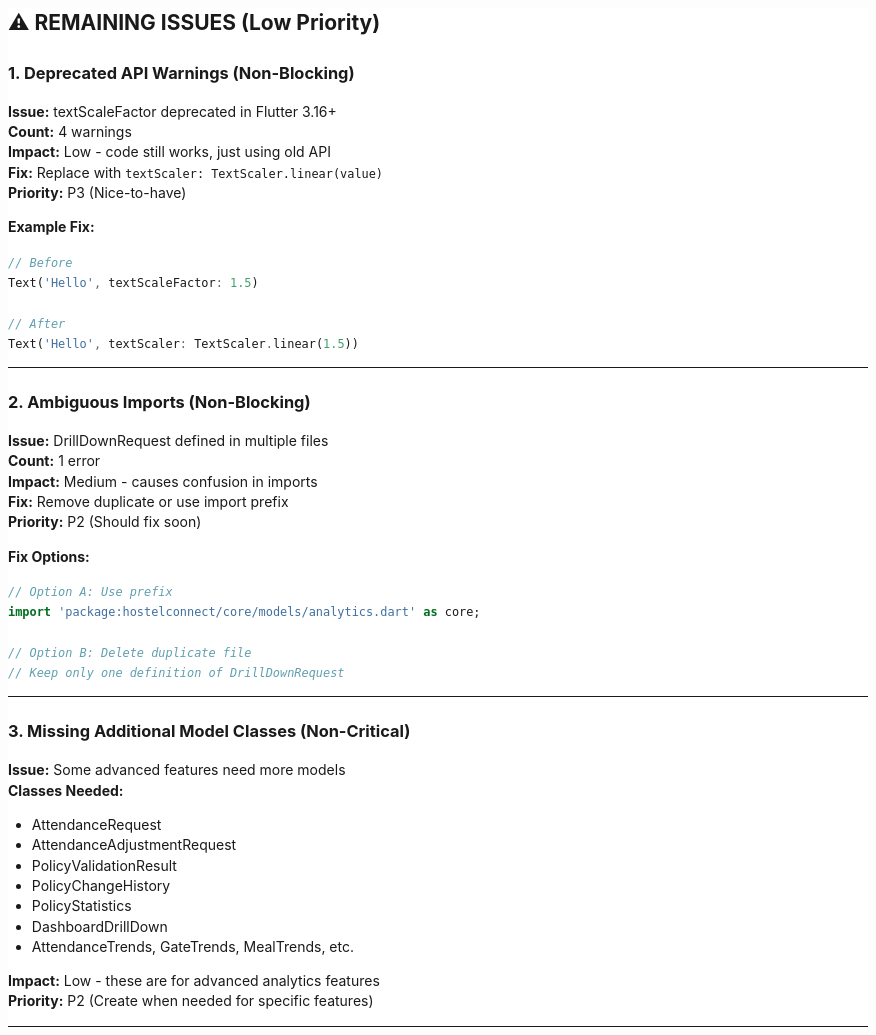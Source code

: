 
## ⚠️ REMAINING ISSUES (Low Priority)

### 1. Deprecated API Warnings (Non-Blocking)
**Issue:** textScaleFactor deprecated in Flutter 3.16+  
**Count:** 4 warnings  
**Impact:** Low - code still works, just using old API  
**Fix:** Replace with `textScaler: TextScaler.linear(value)`  
**Priority:** P3 (Nice-to-have)

**Example Fix:**
```dart
// Before
Text('Hello', textScaleFactor: 1.5)

// After
Text('Hello', textScaler: TextScaler.linear(1.5))
```

---

### 2. Ambiguous Imports (Non-Blocking)
**Issue:** DrillDownRequest defined in multiple files  
**Count:** 1 error  
**Impact:** Medium - causes confusion in imports  
**Fix:** Remove duplicate or use import prefix  
**Priority:** P2 (Should fix soon)

**Fix Options:**
```dart
// Option A: Use prefix
import 'package:hostelconnect/core/models/analytics.dart' as core;

// Option B: Delete duplicate file
// Keep only one definition of DrillDownRequest
```

---

### 3. Missing Additional Model Classes (Non-Critical)
**Issue:** Some advanced features need more models  
**Classes Needed:**
- AttendanceRequest
- AttendanceAdjustmentRequest
- PolicyValidationResult
- PolicyChangeHistory
- PolicyStatistics
- DashboardDrillDown
- AttendanceTrends, GateTrends, MealTrends, etc.

**Impact:** Low - these are for advanced analytics features  
**Priority:** P2 (Create when needed for specific features)

---